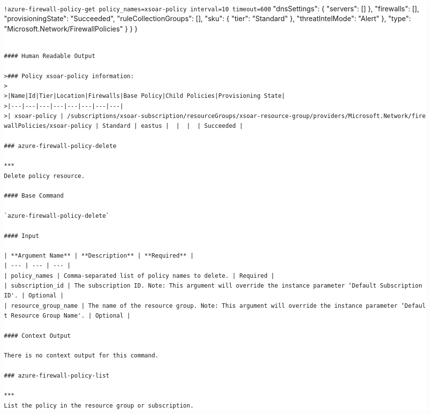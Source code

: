 ```!azure-firewall-policy-get policy_names=xsoar-policy interval=10 timeout=600```
                "dnsSettings": {
                    "servers": []
                },
                "firewalls": [],
                "provisioningState": "Succeeded",
                "ruleCollectionGroups": [],
                "sku": {
                    "tier": "Standard"
                },
                "threatIntelMode": "Alert"
            },
            "type": "Microsoft.Network/FirewallPolicies"
        }
    }
}
```

#### Human Readable Output

>### Policy xsoar-policy information:
>
>|Name|Id|Tier|Location|Firewalls|Base Policy|Child Policies|Provisioning State|
>|---|---|---|---|---|---|---|---|
>| xsoar-policy | /subscriptions/xsoar-subscription/resourceGroups/xsoar-resource-group/providers/Microsoft.Network/firewallPolicies/xsoar-policy | Standard | eastus |  |  |  | Succeeded |

### azure-firewall-policy-delete

***
Delete policy resource.

#### Base Command

`azure-firewall-policy-delete`

#### Input

| **Argument Name** | **Description** | **Required** |
| --- | --- | --- |
| policy_names | Comma-separated list of policy names to delete. | Required | 
| subscription_id | The subscription ID. Note: This argument will override the instance parameter ‘Default Subscription ID'. | Optional | 
| resource_group_name | The name of the resource group. Note: This argument will override the instance parameter ‘Default Resource Group Name'. | Optional | 

#### Context Output

There is no context output for this command.

### azure-firewall-policy-list

***
List the policy in the resource group or subscription.
